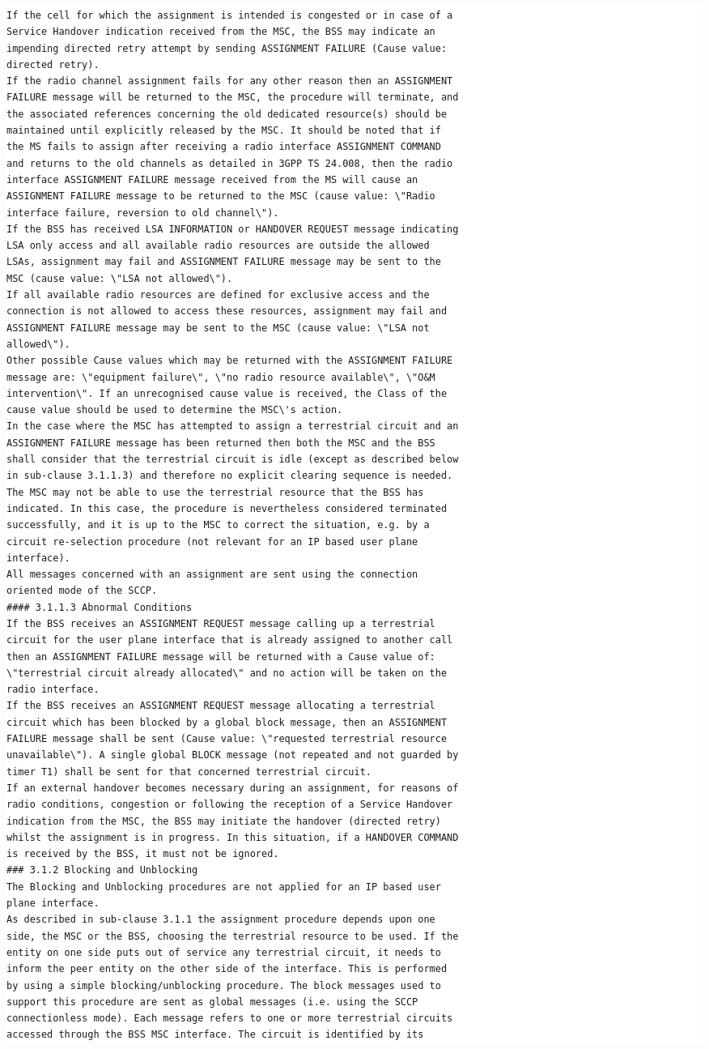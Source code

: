 ```{=html}
If the cell for which the assignment is intended is congested or in case of a
Service Handover indication received from the MSC, the BSS may indicate an
impending directed retry attempt by sending ASSIGNMENT FAILURE (Cause value:
directed retry).
If the radio channel assignment fails for any other reason then an ASSIGNMENT
FAILURE message will be returned to the MSC, the procedure will terminate, and
the associated references concerning the old dedicated resource(s) should be
maintained until explicitly released by the MSC. It should be noted that if
the MS fails to assign after receiving a radio interface ASSIGNMENT COMMAND
and returns to the old channels as detailed in 3GPP TS 24.008, then the radio
interface ASSIGNMENT FAILURE message received from the MS will cause an
ASSIGNMENT FAILURE message to be returned to the MSC (cause value: \"Radio
interface failure, reversion to old channel\").
If the BSS has received LSA INFORMATION or HANDOVER REQUEST message indicating
LSA only access and all available radio resources are outside the allowed
LSAs, assignment may fail and ASSIGNMENT FAILURE message may be sent to the
MSC (cause value: \"LSA not allowed\").
If all available radio resources are defined for exclusive access and the
connection is not allowed to access these resources, assignment may fail and
ASSIGNMENT FAILURE message may be sent to the MSC (cause value: \"LSA not
allowed\").
Other possible Cause values which may be returned with the ASSIGNMENT FAILURE
message are: \"equipment failure\", \"no radio resource available\", \"O&M
intervention\". If an unrecognised cause value is received, the Class of the
cause value should be used to determine the MSC\'s action.
In the case where the MSC has attempted to assign a terrestrial circuit and an
ASSIGNMENT FAILURE message has been returned then both the MSC and the BSS
shall consider that the terrestrial circuit is idle (except as described below
in sub-clause 3.1.1.3) and therefore no explicit clearing sequence is needed.
The MSC may not be able to use the terrestrial resource that the BSS has
indicated. In this case, the procedure is nevertheless considered terminated
successfully, and it is up to the MSC to correct the situation, e.g. by a
circuit re‑selection procedure (not relevant for an IP based user plane
interface).
All messages concerned with an assignment are sent using the connection
oriented mode of the SCCP.
#### 3.1.1.3 Abnormal Conditions
If the BSS receives an ASSIGNMENT REQUEST message calling up a terrestrial
circuit for the user plane interface that is already assigned to another call
then an ASSIGNMENT FAILURE message will be returned with a Cause value of:
\"terrestrial circuit already allocated\" and no action will be taken on the
radio interface.
If the BSS receives an ASSIGNMENT REQUEST message allocating a terrestrial
circuit which has been blocked by a global block message, then an ASSIGNMENT
FAILURE message shall be sent (Cause value: \"requested terrestrial resource
unavailable\"). A single global BLOCK message (not repeated and not guarded by
timer T1) shall be sent for that concerned terrestrial circuit.
If an external handover becomes necessary during an assignment, for reasons of
radio conditions, congestion or following the reception of a Service Handover
indication from the MSC, the BSS may initiate the handover (directed retry)
whilst the assignment is in progress. In this situation, if a HANDOVER COMMAND
is received by the BSS, it must not be ignored.
### 3.1.2 Blocking and Unblocking
The Blocking and Unblocking procedures are not applied for an IP based user
plane interface.
As described in sub-clause 3.1.1 the assignment procedure depends upon one
side, the MSC or the BSS, choosing the terrestrial resource to be used. If the
entity on one side puts out of service any terrestrial circuit, it needs to
inform the peer entity on the other side of the interface. This is performed
by using a simple blocking/unblocking procedure. The block messages used to
support this procedure are sent as global messages (i.e. using the SCCP
connectionless mode). Each message refers to one or more terrestrial circuits
accessed through the BSS MSC interface. The circuit is identified by its
```